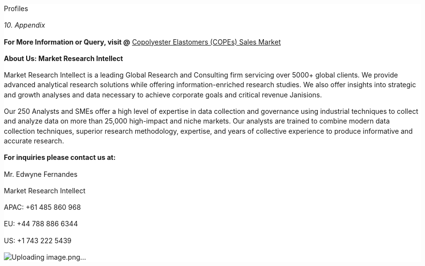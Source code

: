 Profiles</span></em></p><p><em><span class="font-[700]">10. Appendix</span></em></p><p><span class="font-[700]"><strong>For More Information or Query, visit&nbsp;@</strong>&nbsp;</span><span class="font-[700]"><a href="https://www.marketresearchintellect.com/product/global-copolyester-elastomers-copes-sales-market/?utm_source=Linkedin&utm_medium=843" target="_blank" data-tracking-control-name="article-ssr-frontend-pulse_little-text-block" data-tracking-will-navigate="" data-test-link="">Copolyester Elastomers (COPEs) Sales Market</a></span></p><p><strong><span class="font-[700]">About Us: Market Research Intellect</span></strong></p><p><span class="">Market Research Intellect is a leading Global Research and Consulting firm servicing over 5000+ global clients. We provide advanced analytical research solutions while offering information-enriched research studies.&nbsp;</span>We also offer insights into strategic and growth analyses and data necessary to achieve corporate goals and critical revenue Janisions.</p><p><span class="">Our 250 Analysts and SMEs offer a high level of expertise in data collection and governance using industrial techniques to collect and analyze data on more than 25,000 high-impact and niche markets. Our analysts are trained to combine modern data collection techniques, superior research methodology, expertise, and years of collective experience to produce informative and accurate research.</span></p><p><strong>For inquiries please contact us at:</strong></p><p>Mr. Edwyne Fernandes</p><p>Market Research Intellect</p><p>APAC: +61 485 860 968</p><p>EU: +44 788 886 6344</p><p>US: +1 743 222 5439</p>
![Uploading image.png…]()
